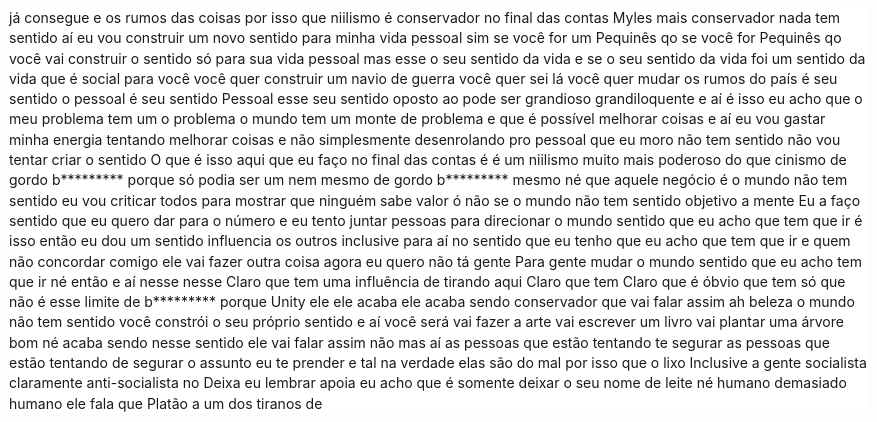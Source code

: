 já consegue
e os rumos das coisas por isso que
niilismo é conservador no final das
contas Myles mais conservador nada tem
sentido aí eu vou construir um novo
sentido para minha vida pessoal sim se
você for um Pequinês qo se você for
Pequinês qo você vai construir o sentido
só para sua vida pessoal mas esse o seu
sentido da vida e se o seu sentido da
vida foi um sentido da vida que é social
para você você quer construir um navio
de guerra você quer sei lá você quer
mudar os rumos do país é seu sentido o
pessoal é seu sentido Pessoal esse seu
sentido oposto ao pode ser grandioso
grandiloquente e aí é isso eu acho que o
meu problema tem um o problema o mundo
tem um monte de problema e que é
possível melhorar coisas e aí eu vou
gastar minha energia tentando melhorar
coisas e não simplesmente desenrolando
pro pessoal que eu moro não tem sentido
não vou tentar criar o sentido
O que é isso aqui que eu faço no final
das contas é é um niilismo muito mais
poderoso do que cinismo de gordo
b********* porque só podia ser um nem
mesmo de gordo b********* mesmo né que
aquele negócio é o mundo não tem sentido
eu vou criticar todos para mostrar que
ninguém sabe valor ó não se o mundo não
tem sentido objetivo a mente Eu a faço
sentido que eu quero dar para o número e
eu tento juntar pessoas para direcionar
o mundo sentido que eu acho que tem que
ir é isso então eu dou um sentido
influencia os outros inclusive para aí
no sentido que eu tenho que eu acho que
tem que ir e quem não concordar comigo
ele vai fazer outra coisa agora eu quero
não tá gente Para gente mudar o mundo
sentido que eu acho tem que ir né então
e aí nesse nesse Claro que tem uma
influência de tirando aqui Claro que tem
Claro que é óbvio que tem só que não é
esse limite de b********* porque Unity
ele ele acaba ele acaba sendo
conservador que vai falar assim ah
beleza o mundo não tem sentido você
constrói o seu próprio sentido e aí você
será vai fazer a arte vai escrever um
livro vai plantar uma árvore
bom né acaba sendo nesse sentido ele vai
falar assim não mas aí as pessoas que
estão tentando te segurar as pessoas que
estão tentando de segurar o assunto eu
te prender e tal na verdade elas são do
mal por isso que o lixo Inclusive a
gente socialista claramente
anti-socialista no Deixa eu lembrar
apoia eu acho que é somente deixar o seu
nome de leite né humano demasiado humano
ele fala que Platão a um dos tiranos de